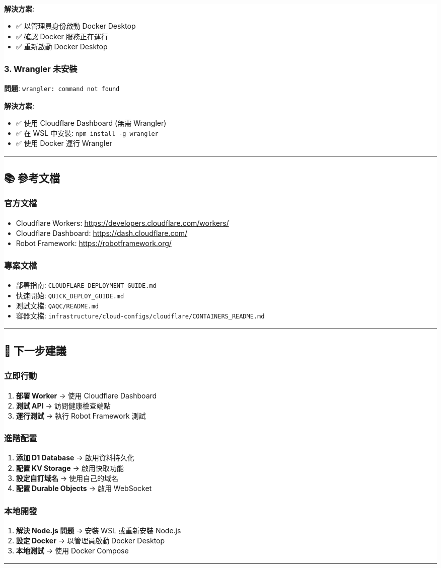 **解決方案**:
- ✅ 以管理員身份啟動 Docker Desktop
- ✅ 確認 Docker 服務正在運行
- ✅ 重新啟動 Docker Desktop

### **3. Wrangler 未安裝**
**問題**: `wrangler: command not found`

**解決方案**:
- ✅ 使用 Cloudflare Dashboard (無需 Wrangler)
- ✅ 在 WSL 中安裝: `npm install -g wrangler`
- ✅ 使用 Docker 運行 Wrangler

---

## 📚 **參考文檔**

### **官方文檔**
- Cloudflare Workers: https://developers.cloudflare.com/workers/
- Cloudflare Dashboard: https://dash.cloudflare.com/
- Robot Framework: https://robotframework.org/

### **專案文檔**
- 部署指南: `CLOUDFLARE_DEPLOYMENT_GUIDE.md`
- 快速開始: `QUICK_DEPLOY_GUIDE.md`
- 測試文檔: `QAQC/README.md`
- 容器文檔: `infrastructure/cloud-configs/cloudflare/CONTAINERS_README.md`

---

## 🎯 **下一步建議**

### **立即行動**
1. **部署 Worker** → 使用 Cloudflare Dashboard
2. **測試 API** → 訪問健康檢查端點
3. **運行測試** → 執行 Robot Framework 測試

### **進階配置**
1. **添加 D1 Database** → 啟用資料持久化
2. **配置 KV Storage** → 啟用快取功能
3. **設定自訂域名** → 使用自己的域名
4. **配置 Durable Objects** → 啟用 WebSocket

### **本地開發**
1. **解決 Node.js 問題** → 安裝 WSL 或重新安裝 Node.js
2. **設定 Docker** → 以管理員啟動 Docker Desktop
3. **本地測試** → 使用 Docker Compose

---
